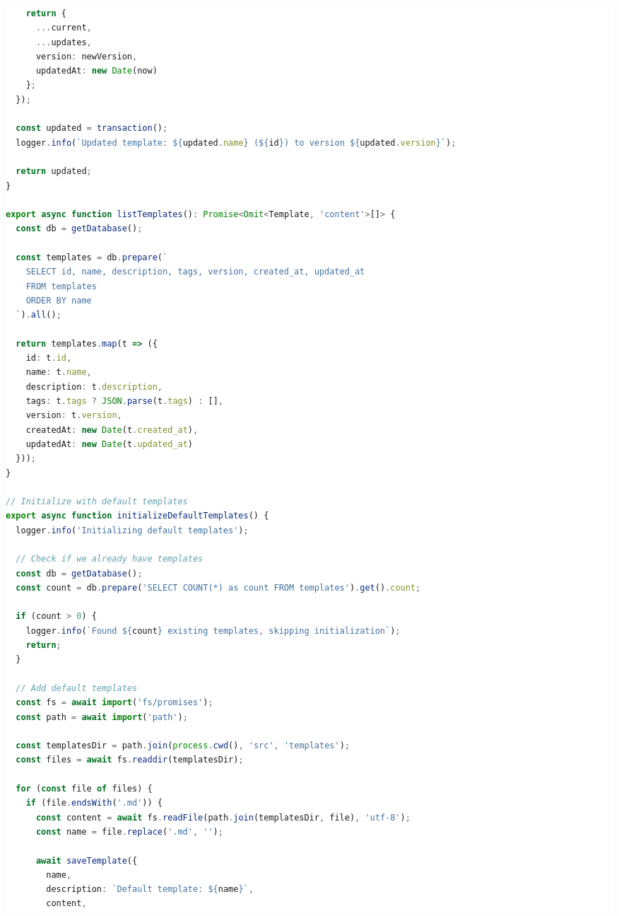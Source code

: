 ```typescript
    return {
      ...current,
      ...updates,
      version: newVersion,
      updatedAt: new Date(now)
    };
  });
  
  const updated = transaction();
  logger.info(`Updated template: ${updated.name} (${id}) to version ${updated.version}`);
  
  return updated;
}

export async function listTemplates(): Promise<Omit<Template, 'content'>[]> {
  const db = getDatabase();
  
  const templates = db.prepare(`
    SELECT id, name, description, tags, version, created_at, updated_at
    FROM templates
    ORDER BY name
  `).all();
  
  return templates.map(t => ({
    id: t.id,
    name: t.name,
    description: t.description,
    tags: t.tags ? JSON.parse(t.tags) : [],
    version: t.version,
    createdAt: new Date(t.created_at),
    updatedAt: new Date(t.updated_at)
  }));
}

// Initialize with default templates
export async function initializeDefaultTemplates() {
  logger.info('Initializing default templates');
  
  // Check if we already have templates
  const db = getDatabase();
  const count = db.prepare('SELECT COUNT(*) as count FROM templates').get().count;
  
  if (count > 0) {
    logger.info(`Found ${count} existing templates, skipping initialization`);
    return;
  }
  
  // Add default templates
  const fs = await import('fs/promises');
  const path = await import('path');
  
  const templatesDir = path.join(process.cwd(), 'src', 'templates');
  const files = await fs.readdir(templatesDir);
  
  for (const file of files) {
    if (file.endsWith('.md')) {
      const content = await fs.readFile(path.join(templatesDir, file), 'utf-8');
      const name = file.replace('.md', '');
      
      await saveTemplate({
        name,
        description: `Default template: ${name}`,
        content,
```